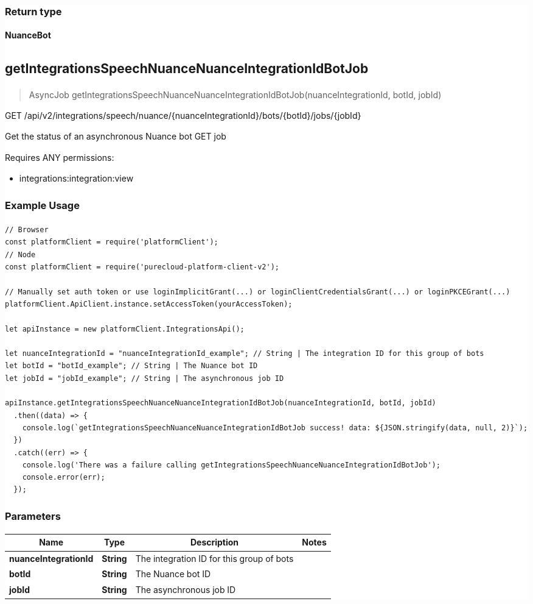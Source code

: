 ### Return type

**NuanceBot**


## getIntegrationsSpeechNuanceNuanceIntegrationIdBotJob

> AsyncJob getIntegrationsSpeechNuanceNuanceIntegrationIdBotJob(nuanceIntegrationId, botId, jobId)


GET /api/v2/integrations/speech/nuance/{nuanceIntegrationId}/bots/{botId}/jobs/{jobId}

Get the status of an asynchronous Nuance bot GET job

Requires ANY permissions:

* integrations:integration:view

### Example Usage

```{"language":"javascript"}
// Browser
const platformClient = require('platformClient');
// Node
const platformClient = require('purecloud-platform-client-v2');

// Manually set auth token or use loginImplicitGrant(...) or loginClientCredentialsGrant(...) or loginPKCEGrant(...)
platformClient.ApiClient.instance.setAccessToken(yourAccessToken);

let apiInstance = new platformClient.IntegrationsApi();

let nuanceIntegrationId = "nuanceIntegrationId_example"; // String | The integration ID for this group of bots
let botId = "botId_example"; // String | The Nuance bot ID
let jobId = "jobId_example"; // String | The asynchronous job ID

apiInstance.getIntegrationsSpeechNuanceNuanceIntegrationIdBotJob(nuanceIntegrationId, botId, jobId)
  .then((data) => {
    console.log(`getIntegrationsSpeechNuanceNuanceIntegrationIdBotJob success! data: ${JSON.stringify(data, null, 2)}`);
  })
  .catch((err) => {
    console.log('There was a failure calling getIntegrationsSpeechNuanceNuanceIntegrationIdBotJob');
    console.error(err);
  });
```

### Parameters


| Name | Type | Description  | Notes |
| ------------- | ------------- | ------------- | ------------- |
 **nuanceIntegrationId** | **String** | The integration ID for this group of bots |  |
 **botId** | **String** | The Nuance bot ID |  |
 **jobId** | **String** | The asynchronous job ID |  |
